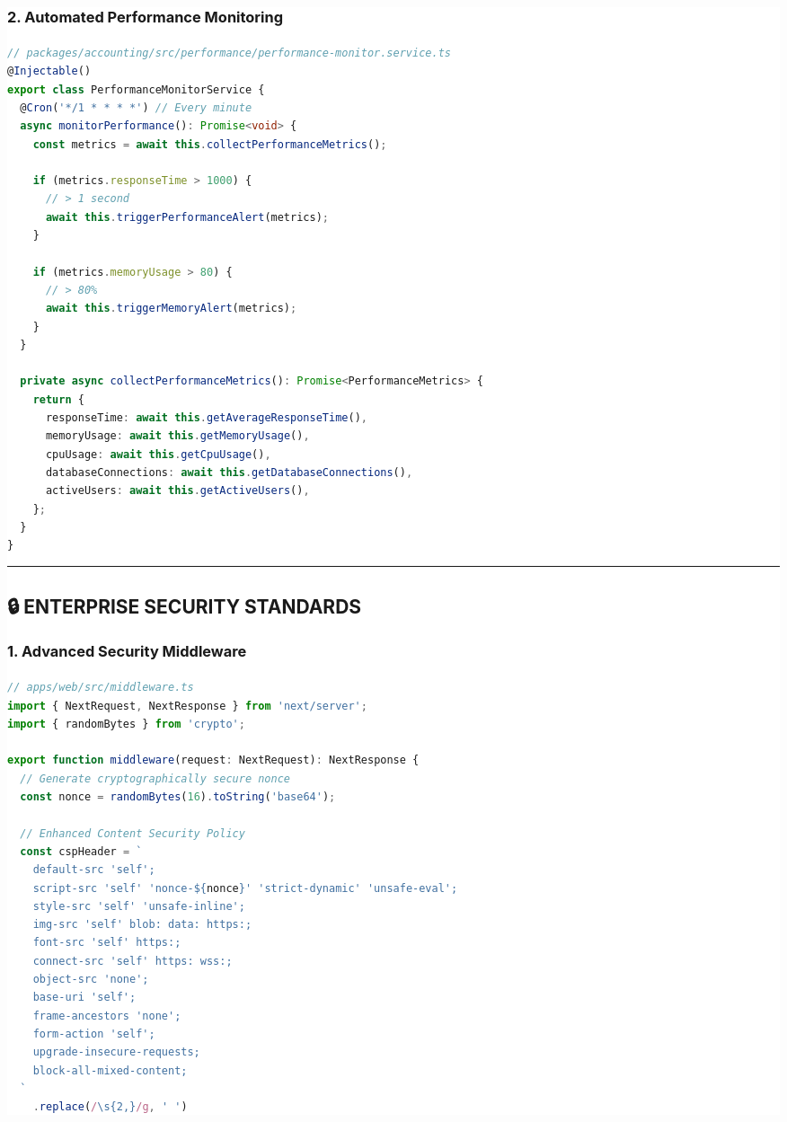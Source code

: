 ### **2. Automated Performance Monitoring**

```typescript
// packages/accounting/src/performance/performance-monitor.service.ts
@Injectable()
export class PerformanceMonitorService {
  @Cron('*/1 * * * *') // Every minute
  async monitorPerformance(): Promise<void> {
    const metrics = await this.collectPerformanceMetrics();

    if (metrics.responseTime > 1000) {
      // > 1 second
      await this.triggerPerformanceAlert(metrics);
    }

    if (metrics.memoryUsage > 80) {
      // > 80%
      await this.triggerMemoryAlert(metrics);
    }
  }

  private async collectPerformanceMetrics(): Promise<PerformanceMetrics> {
    return {
      responseTime: await this.getAverageResponseTime(),
      memoryUsage: await this.getMemoryUsage(),
      cpuUsage: await this.getCpuUsage(),
      databaseConnections: await this.getDatabaseConnections(),
      activeUsers: await this.getActiveUsers(),
    };
  }
}
```

---

## 🔒 **ENTERPRISE SECURITY STANDARDS**

### **1. Advanced Security Middleware**

```typescript
// apps/web/src/middleware.ts
import { NextRequest, NextResponse } from 'next/server';
import { randomBytes } from 'crypto';

export function middleware(request: NextRequest): NextResponse {
  // Generate cryptographically secure nonce
  const nonce = randomBytes(16).toString('base64');

  // Enhanced Content Security Policy
  const cspHeader = `
    default-src 'self';
    script-src 'self' 'nonce-${nonce}' 'strict-dynamic' 'unsafe-eval';
    style-src 'self' 'unsafe-inline';
    img-src 'self' blob: data: https:;
    font-src 'self' https:;
    connect-src 'self' https: wss:;
    object-src 'none';
    base-uri 'self';
    frame-ancestors 'none';
    form-action 'self';
    upgrade-insecure-requests;
    block-all-mixed-content;
  `
    .replace(/\s{2,}/g, ' ')
```